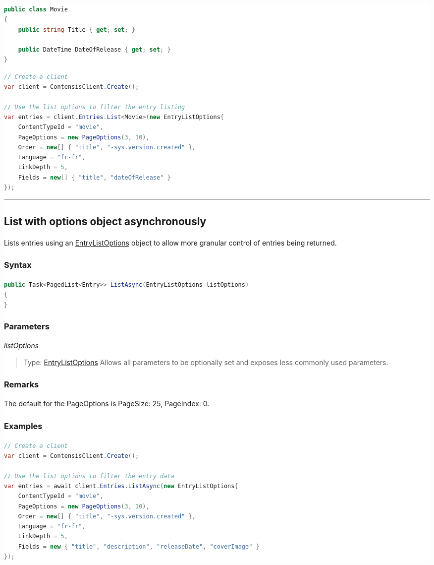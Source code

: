 ```cs
public class Movie
{
    public string Title { get; set; }

    public DateTime DateOfRelease { get; set; }
}
```
```cs
// Create a client
var client = ContensisClient.Create();

// Use the list options to filter the entry listing
var entries = client.Entries.List<Movie>(new EntryListOptions{
    ContentTypeId = "movie",
    PageOptions = new PageOptions(3, 10),
    Order = new[] { "title", "-sys.version.created" },
    Language = "fr-fr",
    LinkDepth = 5,
    Fields = new[] { "title", "dateOfRelease" }
});
```

---




## List with options object asynchronously

Lists entries using an [EntryListOptions](/model/entrylistoptions.md) object to allow more granular control of entries being returned.

### Syntax

```cs
public Task<PagedList<Entry>> ListAsync(EntryListOptions listOptions)
{
}
```

### Parameters

*listOptions*
> Type: [EntryListOptions](/model/entrylistoptions.md)
> Allows all parameters to be optionally set and exposes less commonly used parameters.

### Remarks

The default for the PageOptions is PageSize: 25, PageIndex: 0.

### Examples

```cs
// Create a client
var client = ContensisClient.Create();

// Use the list options to filter the entry data
var entries = await client.Entries.ListAsync(new EntryListOptions{
    ContentTypeId = "movie",
    PageOptions = new PageOptions(3, 10),
    Order = new[] { "title", "-sys.version.created" },
    Language = "fr-fr",
    LinkDepth = 5,
    Fields = new { "title", "description", "releaseDate", "coverImage" }
});
```